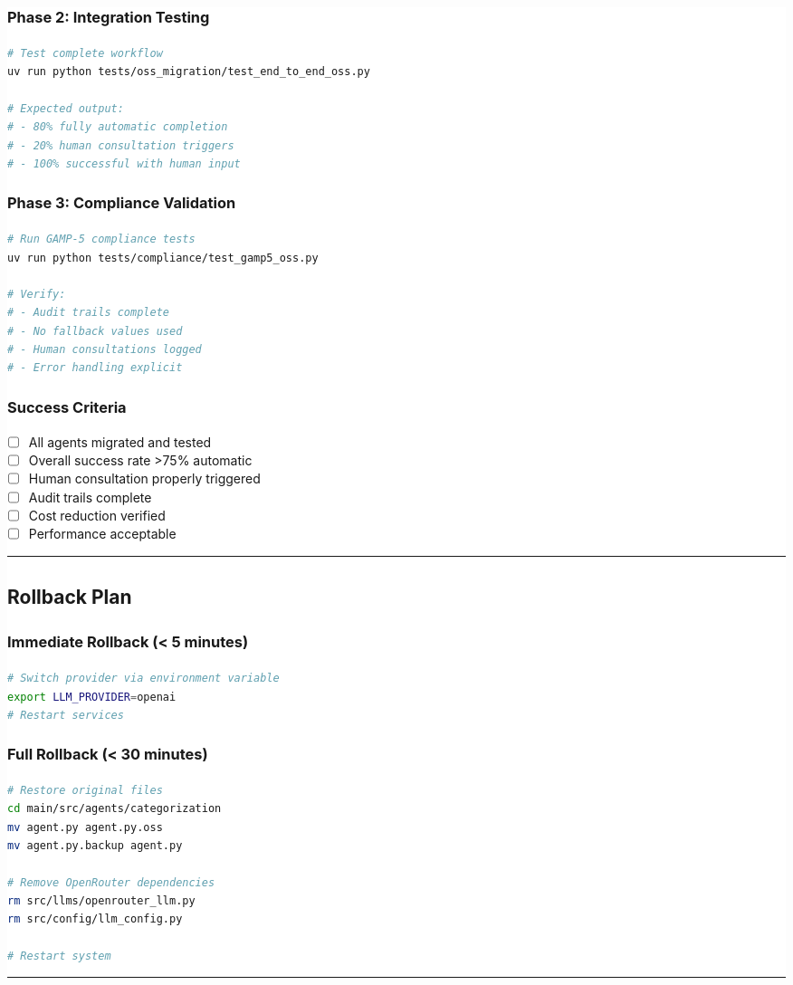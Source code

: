 ### Phase 2: Integration Testing
```bash
# Test complete workflow
uv run python tests/oss_migration/test_end_to_end_oss.py

# Expected output:
# - 80% fully automatic completion
# - 20% human consultation triggers
# - 100% successful with human input
```

### Phase 3: Compliance Validation
```bash
# Run GAMP-5 compliance tests
uv run python tests/compliance/test_gamp5_oss.py

# Verify:
# - Audit trails complete
# - No fallback values used
# - Human consultations logged
# - Error handling explicit
```

### Success Criteria
- [ ] All agents migrated and tested
- [ ] Overall success rate >75% automatic
- [ ] Human consultation properly triggered
- [ ] Audit trails complete
- [ ] Cost reduction verified
- [ ] Performance acceptable

---

## Rollback Plan

### Immediate Rollback (< 5 minutes)
```bash
# Switch provider via environment variable
export LLM_PROVIDER=openai
# Restart services
```

### Full Rollback (< 30 minutes)
```bash
# Restore original files
cd main/src/agents/categorization
mv agent.py agent.py.oss
mv agent.py.backup agent.py

# Remove OpenRouter dependencies
rm src/llms/openrouter_llm.py
rm src/config/llm_config.py

# Restart system
```

---